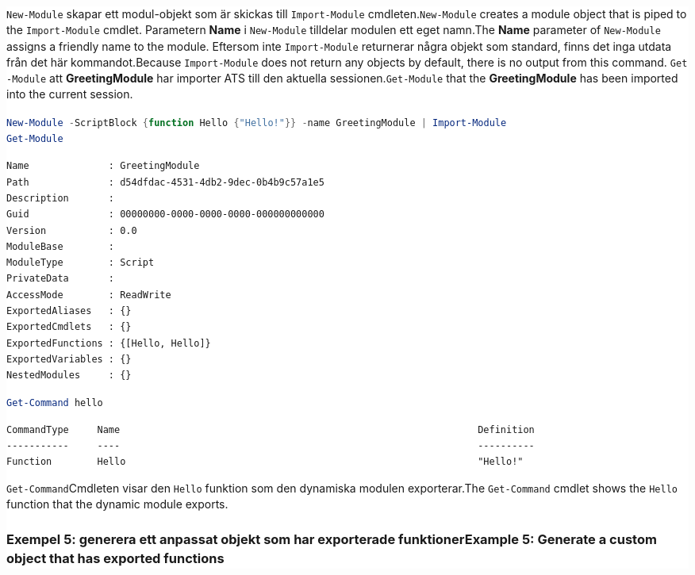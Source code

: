 <span data-ttu-id="205be-134">`New-Module` skapar ett modul-objekt som är skickas till `Import-Module` cmdleten.</span><span class="sxs-lookup"><span data-stu-id="205be-134">`New-Module` creates a module object that is piped to the `Import-Module` cmdlet.</span></span> <span data-ttu-id="205be-135">Parametern **Name** i `New-Module` tilldelar modulen ett eget namn.</span><span class="sxs-lookup"><span data-stu-id="205be-135">The **Name** parameter of `New-Module` assigns a friendly name to the module.</span></span> <span data-ttu-id="205be-136">Eftersom inte `Import-Module` returnerar några objekt som standard, finns det inga utdata från det här kommandot.</span><span class="sxs-lookup"><span data-stu-id="205be-136">Because `Import-Module` does not return any objects by default, there is no output from this command.</span></span> <span data-ttu-id="205be-137">`Get-Module` att **GreetingModule** har importer ATS till den aktuella sessionen.</span><span class="sxs-lookup"><span data-stu-id="205be-137">`Get-Module` that the **GreetingModule** has been imported into the current session.</span></span>

```powershell
New-Module -ScriptBlock {function Hello {"Hello!"}} -name GreetingModule | Import-Module
Get-Module
```

```Output
Name              : GreetingModule
Path              : d54dfdac-4531-4db2-9dec-0b4b9c57a1e5
Description       :
Guid              : 00000000-0000-0000-0000-000000000000
Version           : 0.0
ModuleBase        :
ModuleType        : Script
PrivateData       :
AccessMode        : ReadWrite
ExportedAliases   : {}
ExportedCmdlets   : {}
ExportedFunctions : {[Hello, Hello]}
ExportedVariables : {}
NestedModules     : {}
```

```powershell
Get-Command hello
```

```Output
CommandType     Name                                                               Definition
-----------     ----                                                               ----------
Function        Hello                                                              "Hello!"
```

<span data-ttu-id="205be-138">`Get-Command`Cmdleten visar den `Hello` funktion som den dynamiska modulen exporterar.</span><span class="sxs-lookup"><span data-stu-id="205be-138">The `Get-Command` cmdlet shows the `Hello` function that the dynamic module exports.</span></span>

### <span data-ttu-id="205be-139">Exempel 5: generera ett anpassat objekt som har exporterade funktioner</span><span class="sxs-lookup"><span data-stu-id="205be-139">Example 5: Generate a custom object that has exported functions</span></span>
